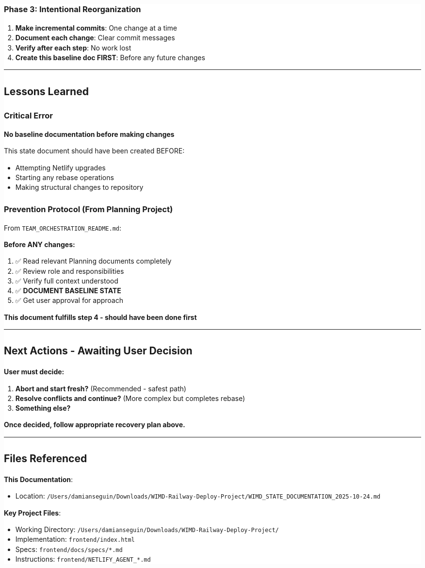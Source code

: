### Phase 3: Intentional Reorganization
1. **Make incremental commits**: One change at a time
2. **Document each change**: Clear commit messages
3. **Verify after each step**: No work lost
4. **Create this baseline doc FIRST**: Before any future changes

---

## Lessons Learned

### Critical Error
**No baseline documentation before making changes**

This state document should have been created BEFORE:
- Attempting Netlify upgrades
- Starting any rebase operations
- Making structural changes to repository

### Prevention Protocol (From Planning Project)
From `TEAM_ORCHESTRATION_README.md`:

**Before ANY changes:**
1. ✅ Read relevant Planning documents completely
2. ✅ Review role and responsibilities
3. ✅ Verify full context understood
4. ✅ **DOCUMENT BASELINE STATE**
5. ✅ Get user approval for approach

**This document fulfills step 4 - should have been done first**

---

## Next Actions - Awaiting User Decision

**User must decide:**
1. **Abort and start fresh?** (Recommended - safest path)
2. **Resolve conflicts and continue?** (More complex but completes rebase)
3. **Something else?**

**Once decided, follow appropriate recovery plan above.**

---

## Files Referenced

**This Documentation**:
- Location: `/Users/damianseguin/Downloads/WIMD-Railway-Deploy-Project/WIMD_STATE_DOCUMENTATION_2025-10-24.md`

**Key Project Files**:
- Working Directory: `/Users/damianseguin/Downloads/WIMD-Railway-Deploy-Project/`
- Implementation: `frontend/index.html`
- Specs: `frontend/docs/specs/*.md`
- Instructions: `frontend/NETLIFY_AGENT_*.md`
